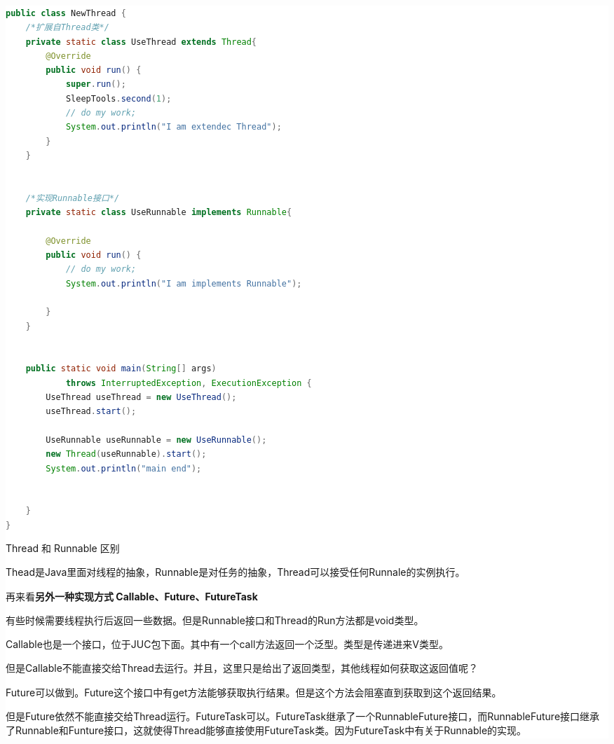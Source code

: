 ```Java
public class NewThread {
	/*扩展自Thread类*/
	private static class UseThread extends Thread{
		@Override
		public void run() {
			super.run();
			SleepTools.second(1);
			// do my work;
			System.out.println("I am extendec Thread");
		}
	}

	
	/*实现Runnable接口*/
	private static class UseRunnable implements Runnable{

		@Override
		public void run() {
			// do my work;
			System.out.println("I am implements Runnable");

		}
	}
	

	public static void main(String[] args) 
			throws InterruptedException, ExecutionException {
		UseThread useThread = new UseThread();
		useThread.start();

		UseRunnable useRunnable = new UseRunnable();
		new Thread(useRunnable).start();
		System.out.println("main end");

		
	}
}
```

Thread 和 Runnable 区别

Thead是Java里面对线程的抽象，Runnable是对任务的抽象，Thread可以接受任何Runnale的实例执行。                                                                                                                                                                                                                              

再来看**另外一种实现方式 Callable、Future、FutureTask**

有些时候需要线程执行后返回一些数据。但是Runnable接口和Thread的Run方法都是void类型。

Callable也是一个接口，位于JUC包下面。其中有一个call方法返回一个泛型。类型是传递进来V类型。

但是Callable不能直接交给Thread去运行。并且，这里只是给出了返回类型，其他线程如何获取这返回值呢？

Future可以做到。Future这个接口中有get方法能够获取执行结果。但是这个方法会阻塞直到获取到这个返回结果。

但是Future依然不能直接交给Thread运行。FutureTask可以。FutureTask继承了一个RunnableFuture接口，而RunnableFuture接口继承了Runnable和Funture接口，这就使得Thread能够直接使用FutureTask类。因为FutureTask中有关于Runnable的实现。
